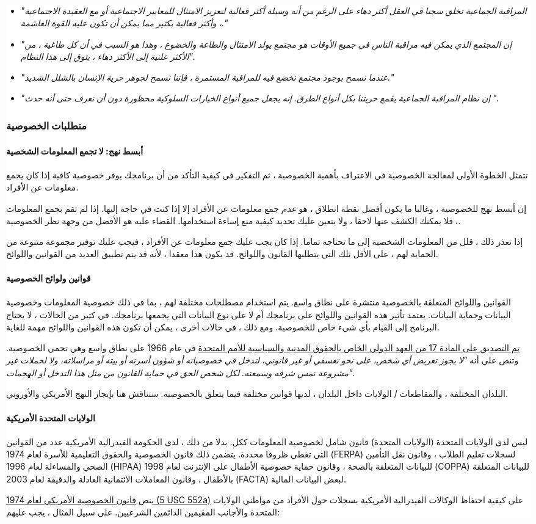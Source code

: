 * *"المراقبة الجماعية تخلق سجنا في العقل أكثر دهاء على الرغم من أنه وسيلة أكثر فعالية لتعزيز الامتثال للمعايير الاجتماعية أو مع العقيدة الاجتماعية ، وأكثر فعالية بكثير مما يمكن أن تكون عليه القوة الغاشمة."*

* *"إن المجتمع الذي يمكن فيه مراقبة الناس في جميع الأوقات هو مجتمع يولد الامتثال والطاعة والخضوع ، وهذا هو السبب في أن كل طاغية ، من الأكثر علنية إلى الأكثر دهاء ، يتوق إلى هذا النظام".*

* *"عندما نسمح بوجود مجتمع نخضع فيه للمراقبة المستمرة ، فإننا نسمح لجوهر حرية الإنسان بالشلل الشديد."*

* *"إن نظام المراقبة الجماعية يقمع حريتنا بكل أنواع الطرق. إنه يجعل جميع أنواع الخيارات السلوكية محظورة دون أن نعرف حتى أنه حدث ".*

### متطلبات الخصوصية

#### أبسط نهج: لا تجمع المعلومات الشخصية

تتمثل الخطوة الأولى لمعالجة الخصوصية في الاعتراف بأهمية الخصوصية ، ثم التفكير في كيفية التأكد من أن برنامجك يوفر خصوصية كافية إذا كان يجمع معلومات عن الأفراد.

إن أبسط نهج للخصوصية ، وغالبا ما يكون أفضل نقطة انطلاق ، هو *عدم* جمع معلومات عن الأفراد إلا إذا كنت في حاجة إليها. إذا لم تقم بجمع المعلومات ، فلا يمكنك الكشف عنها لاحقا ، ولا يتعين عليك تحديد كيفية منع إساءة استخدامها. القضاء عليه هو الأفضل من وجهة نظر الخصوصية.

إذا تعذر ذلك ، قلل من المعلومات الشخصية إلى ما تحتاجه تماما. إذا كان يجب عليك جمع معلومات عن الأفراد ، فيجب عليك توفير مجموعة متنوعة من الحماية لهم ، على الأقل تلك التي يتطلبها القانون واللوائح. قد يكون هذا معقدا ، لأنه قد يتم تطبيق العديد من القوانين واللوائح.

#### قوانين ولوائح الخصوصية

القوانين واللوائح المتعلقة بالخصوصية منتشرة على نطاق واسع. يتم استخدام مصطلحات مختلفة لهم ، بما في ذلك خصوصية المعلومات وخصوصية البيانات وحماية البيانات. يعتمد تأثير هذه القوانين واللوائح على برنامجك أم لا على نوع البيانات التي يجمعها برنامجك. في كثير من الحالات ، لا يحتاج البرنامج إلى القيام بأي شيء خاص للخصوصية. ومع ذلك ، في حالات أخرى ، يمكن أن تكون هذه القوانين واللوائح مهمة للغاية.

[تم التصديق على المادة 17 من العهد الدولي الخاص بالحقوق المدنية والسياسية للأمم المتحدة](https://www.ohchr.org/en/professionalinterest/pages/ccpr.aspx) في عام 1966 على نطاق واسع وهي تحمي الخصوصية. وتنص على أنه *"لا يجوز تعريض أي شخص، على نحو تعسفي أو غير قانوني، لتدخل في خصوصياته أو شؤون أسرته أو بيته أو مراسلاته، ولا لحملات غير مشروعة تمس شرفه وسمعته. لكل شخص الحق في حماية القانون من مثل هذا التدخل أو الهجمات".*

البلدان المختلفة ، والمقاطعات / الولايات داخل البلدان ، لديها قوانين مختلفة فيما يتعلق بالخصوصية. سنناقش هنا بإيجاز النهج الأمريكي والأوروبي.

#### الولايات المتحدة الأمريكية

ليس لدى الولايات المتحدة (الولايات المتحدة) قانون شامل لخصوصية المعلومات ككل. بدلا من ذلك ، لدى الحكومة الفيدرالية الأمريكية عدد من القوانين التي تغطي ظروفا محددة. يتضمن ذلك قانون الخصوصية والحقوق التعليمية للأسرة لعام 1974 (FERPA) لسجلات تعليم الطلاب ، وقانون نقل التأمين الصحي والمساءلة لعام 1996 (HIPAA) للبيانات المتعلقة بالصحة ، وقانون حماية خصوصية الأطفال على الإنترنت لعام 1998 (COPPA) للبيانات المتعلقة بالأطفال ، وقانون المعاملات الائتمانية العادلة والدقيقة لعام 2003 (FACTA) لبعض البيانات المالية.

  ينص [قانون الخصوصية الأمريكي لعام 1974 (5 USC 552a)](https://www.govinfo.gov/content/pkg/USCODE-2018-title5/pdf/USCODE-2018-title5-partI-chap5-subchapII-sec552a.pdf) على كيفية احتفاظ الوكالات الفيدرالية الأمريكية بسجلات حول الأفراد من مواطني الولايات المتحدة والأجانب المقيمين الدائمين الشرعيين. على سبيل المثال ، يجب عليهم:

